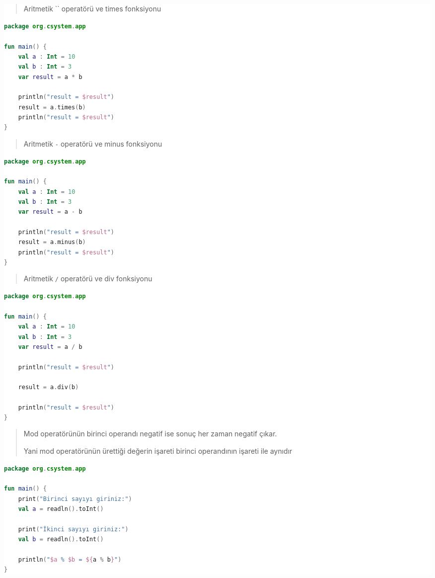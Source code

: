 >Aritmetik `` operatörü ve times fonksiyonu

```kotlin
package org.csystem.app

fun main() {
    val a : Int = 10
    val b : Int = 3
    var result = a * b

    println("result = $result")
    result = a.times(b)
    println("result = $result")
}
```

>Aritmetik `-` operatörü ve minus fonksiyonu

```kotlin
package org.csystem.app

fun main() {
    val a : Int = 10
    val b : Int = 3
    var result = a - b

    println("result = $result")
    result = a.minus(b)
    println("result = $result")
}
```

>Aritmetik `/` operatörü ve div fonksiyonu

```kotlin
package org.csystem.app

fun main() {
    val a : Int = 10
    val b : Int = 3
    var result = a / b

    println("result = $result")

    result = a.div(b)

    println("result = $result")
}
```

>Mod operatörünün birinci operandı negatif ise sonuç her zaman negatif çıkar.
>
>Yani mod operatörünün ürettiği değerin işareti birinci operandının işareti ile aynıdır

```kotlin
package org.csystem.app

fun main() {
    print("Birinci sayıyı giriniz:")
    val a = readln().toInt()

    print("İkinci sayıyı giriniz:")
    val b = readln().toInt()

    println("$a % $b = ${a % b}")
}
```
